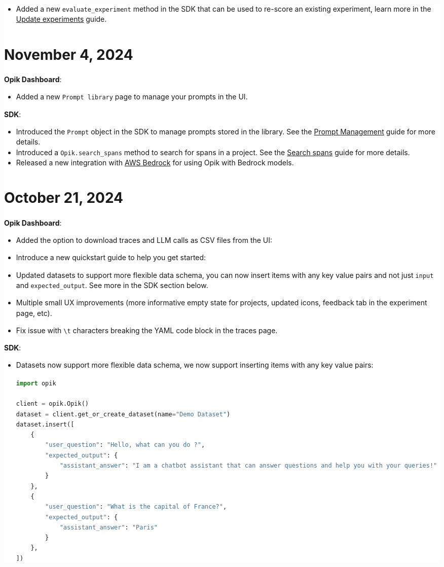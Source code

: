 * Added a new `evaluate_experiment` method in the SDK that can be used to re-score an existing experiment, learn more in the [Update experiments](/evaluation/update_existing_experiment) guide.


# November 4, 2024

**Opik Dashboard**:

* Added a new `Prompt library` page to manage your prompts in the UI.
  
    
  

**SDK**:

* Introduced the `Prompt` object in the SDK to manage prompts stored in the library. See the [Prompt Management](/prompt_engineering/managing_prompts_in_code) guide for more details.
* Introduced a `Opik.search_spans` method to search for spans in a project. See the [Search spans](/tracing/export_data#exporting-spans) guide for more details.
* Released a new integration with [AWS Bedrock](/tracing/integrations/bedrock) for using Opik with Bedrock models.


# October 21, 2024

**Opik Dashboard**:

* Added the option to download traces and LLM calls as CSV files from the UI:
  
    
  
* Introduce a new quickstart guide to help you get started:
  
    
  
* Updated datasets to support more flexible data schema, you can now insert items with any key value pairs and not just `input` and `expected_output`. See more in the SDK section below.
* Multiple small UX improvements (more informative empty state for projects, updated icons, feedback tab in the experiment page, etc).
* Fix issue with `\t` characters breaking the YAML code block in the traces page.

**SDK**:

* Datasets now support more flexible data schema, we now support inserting items with any key value pairs:

  ```python wordWrap {pytest_codeblocks_skip=true}
  import opik

  client = opik.Opik()
  dataset = client.get_or_create_dataset(name="Demo Dataset")
  dataset.insert([
      {
          "user_question": "Hello, what can you do ?",
          "expected_output": {
              "assistant_answer": "I am a chatbot assistant that can answer questions and help you with your queries!"
          }
      },
      {
          "user_question": "What is the capital of France?",
          "expected_output": {
              "assistant_answer": "Paris"
          }
      },
  ])
  ```
